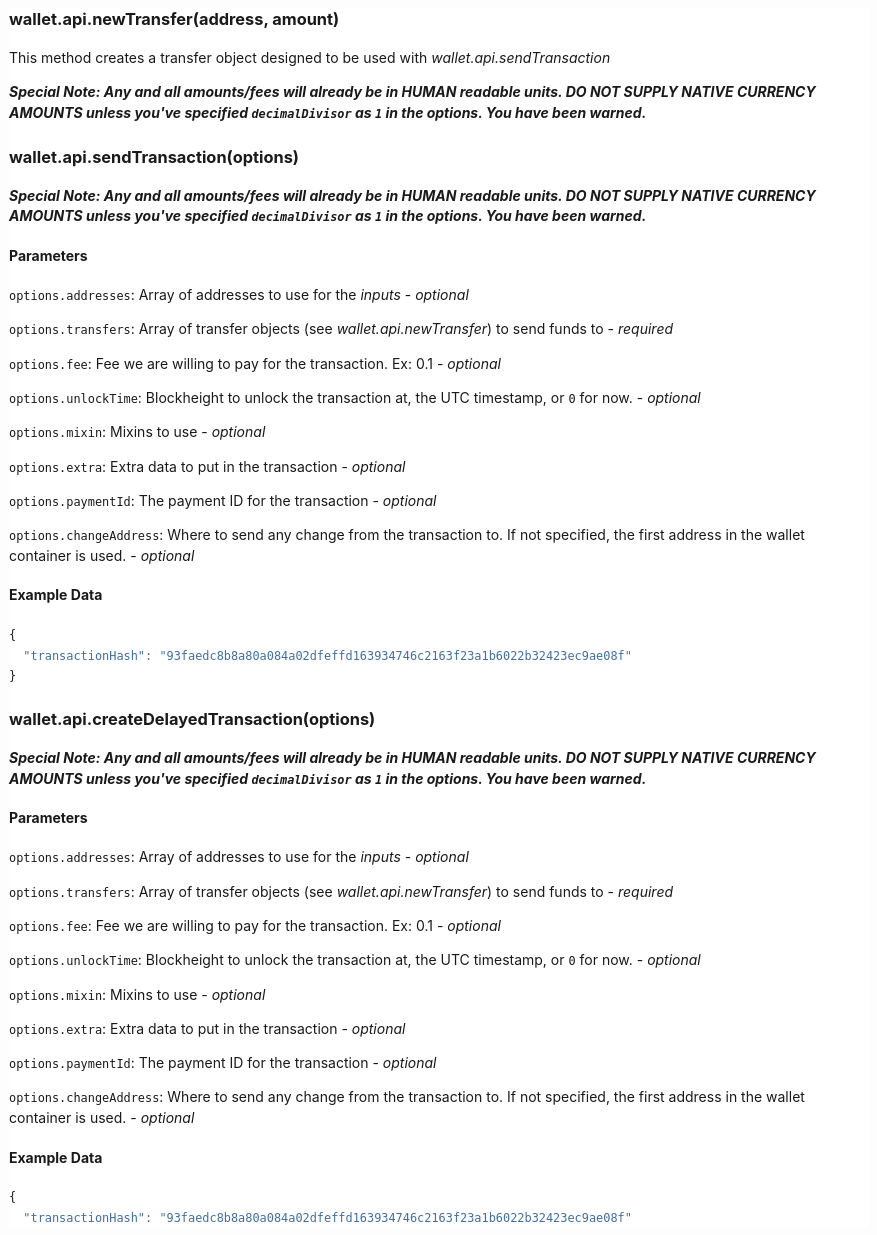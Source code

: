 ### wallet.api.newTransfer(address, amount)

This method creates a transfer object designed to be used with *wallet.api.sendTransaction*

***Special Note: Any and all amounts/fees will already be in HUMAN readable units. DO NOT SUPPLY NATIVE CURRENCY AMOUNTS unless you've specified ```decimalDivisor``` as ```1``` in the options. You have been warned.***

### wallet.api.sendTransaction(options)

***Special Note: Any and all amounts/fees will already be in HUMAN readable units. DO NOT SUPPLY NATIVE CURRENCY AMOUNTS unless you've specified ```decimalDivisor``` as ```1``` in the options. You have been warned.***

#### Parameters

```options.addresses```: Array of addresses to use for the *inputs* - *optional*

```options.transfers```: Array of transfer objects (see *wallet.api.newTransfer*) to send funds to - *required*

```options.fee```: Fee we are willing to pay for the transaction. Ex: 0.1 - *optional*

```options.unlockTime```: Blockheight to unlock the transaction at, the UTC timestamp, or ```0``` for now. - *optional*

```options.mixin```: Mixins to use - *optional*

```options.extra```: Extra data to put in the transaction - *optional*

```options.paymentId```: The payment ID for the transaction - *optional*

```options.changeAddress```: Where to send any change from the transaction to. If not specified, the first address in the wallet container is used. - *optional*

#### Example Data

```javascript
{
  "transactionHash": "93faedc8b8a80a084a02dfeffd163934746c2163f23a1b6022b32423ec9ae08f"
}
```

### wallet.api.createDelayedTransaction(options)

***Special Note: Any and all amounts/fees will already be in HUMAN readable units. DO NOT SUPPLY NATIVE CURRENCY AMOUNTS unless you've specified ```decimalDivisor``` as ```1``` in the options. You have been warned.***

#### Parameters

```options.addresses```: Array of addresses to use for the *inputs* - *optional*

```options.transfers```: Array of transfer objects (see *wallet.api.newTransfer*) to send funds to - *required*

```options.fee```: Fee we are willing to pay for the transaction. Ex: 0.1 - *optional*

```options.unlockTime```: Blockheight to unlock the transaction at, the UTC timestamp, or ```0``` for now. - *optional*

```options.mixin```: Mixins to use - *optional*

```options.extra```: Extra data to put in the transaction - *optional*

```options.paymentId```: The payment ID for the transaction - *optional*

```options.changeAddress```: Where to send any change from the transaction to. If not specified, the first address in the wallet container is used. - *optional*

#### Example Data

```javascript
{
  "transactionHash": "93faedc8b8a80a084a02dfeffd163934746c2163f23a1b6022b32423ec9ae08f"
```